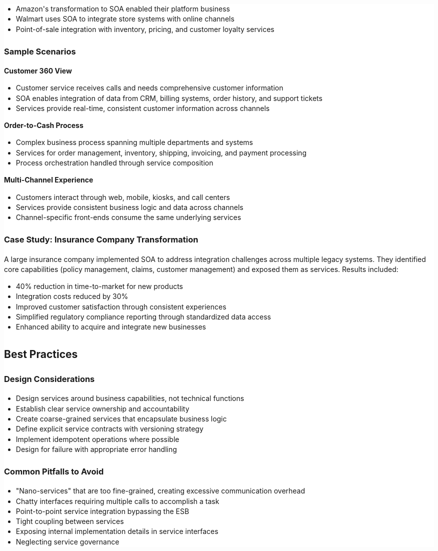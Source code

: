 - Amazon's transformation to SOA enabled their platform business
- Walmart uses SOA to integrate store systems with online channels
- Point-of-sale integration with inventory, pricing, and customer loyalty services

### Sample Scenarios

**Customer 360 View**

- Customer service receives calls and needs comprehensive customer information
- SOA enables integration of data from CRM, billing systems, order history, and support tickets
- Services provide real-time, consistent customer information across channels

**Order-to-Cash Process**

- Complex business process spanning multiple departments and systems
- Services for order management, inventory, shipping, invoicing, and payment processing
- Process orchestration handled through service composition

**Multi-Channel Experience**

- Customers interact through web, mobile, kiosks, and call centers
- Services provide consistent business logic and data across channels
- Channel-specific front-ends consume the same underlying services

### Case Study: Insurance Company Transformation

A large insurance company implemented SOA to address integration challenges across multiple legacy systems. They identified core capabilities (policy management, claims, customer management) and exposed them as services. Results included:

- 40% reduction in time-to-market for new products
- Integration costs reduced by 30%
- Improved customer satisfaction through consistent experiences
- Simplified regulatory compliance reporting through standardized data access
- Enhanced ability to acquire and integrate new businesses

## Best Practices

### Design Considerations

- Design services around business capabilities, not technical functions
- Establish clear service ownership and accountability
- Create coarse-grained services that encapsulate business logic
- Define explicit service contracts with versioning strategy
- Implement idempotent operations where possible
- Design for failure with appropriate error handling

### Common Pitfalls to Avoid

- "Nano-services" that are too fine-grained, creating excessive communication overhead
- Chatty interfaces requiring multiple calls to accomplish a task
- Point-to-point service integration bypassing the ESB
- Tight coupling between services
- Exposing internal implementation details in service interfaces
- Neglecting service governance
